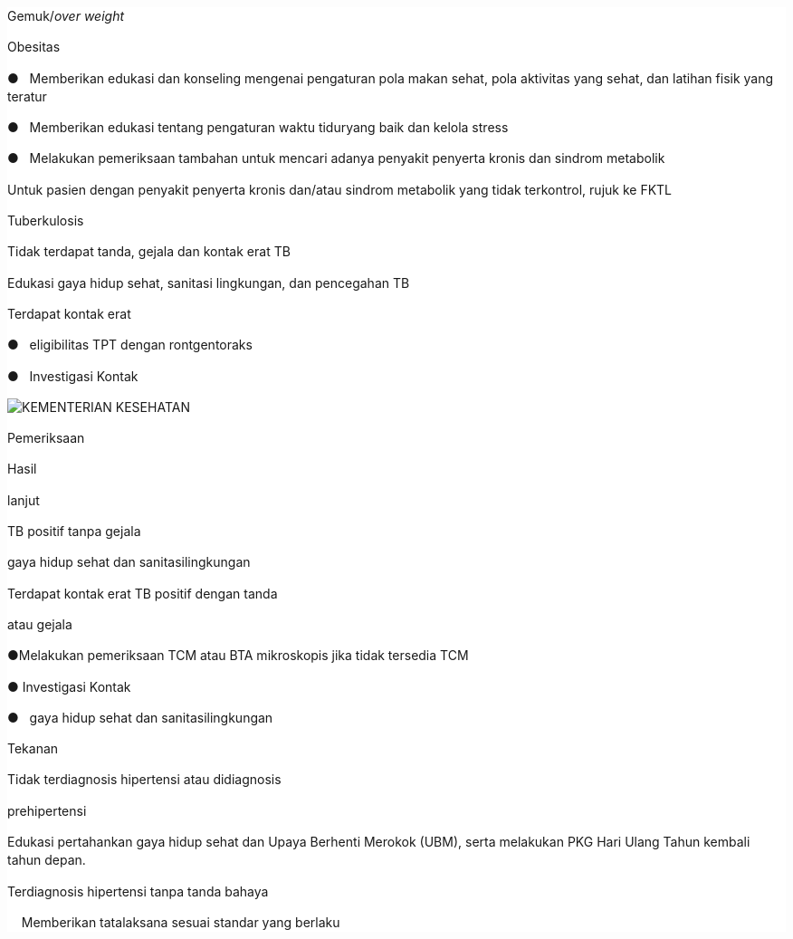Gemuk/_over weight_

Obesitas

●   Memberikan edukasi dan konseling mengenai pengaturan pola makan sehat, pola aktivitas yang sehat, dan latihan fisik yang teratur

●   Memberikan edukasi tentang pengaturan waktu tiduryang baik dan kelola stress

●   Melakukan pemeriksaan tambahan untuk mencari adanya penyakit penyerta kronis dan sindrom metabolik

Untuk pasien dengan penyakit penyerta kronis dan/atau sindrom metabolik yang tidak terkontrol, rujuk ke FKTL

Tuberkulosis

Tidak terdapat tanda, gejala dan kontak erat TB

Edukasi gaya hidup sehat, sanitasi lingkungan, dan pencegahan TB

Terdapat kontak erat

●   eligibilitas TPT dengan rontgentoraks

●   Investigasi Kontak

  

![KEMENTERIAN KESEHATAN](/33/image020.gif) 

  

Pemeriksaan

Hasil

lanjut

TB positif tanpa gejala

gaya hidup sehat dan sanitasilingkungan

Terdapat kontak erat TB positif dengan tanda

atau gejala

●Melakukan pemeriksaan TCM atau BTA mikroskopis jika tidak tersedia TCM

● Investigasi Kontak

●   gaya hidup sehat dan sanitasilingkungan

Tekanan

Tidak terdiagnosis hipertensi atau didiagnosis

prehipertensi

Edukasi pertahankan gaya hidup sehat dan Upaya Berhenti Merokok (UBM), serta melakukan PKG Hari Ulang Tahun kembali tahun depan.

Terdiagnosis hipertensi tanpa tanda bahaya

    Memberikan tatalaksana sesuai standar yang berlaku
